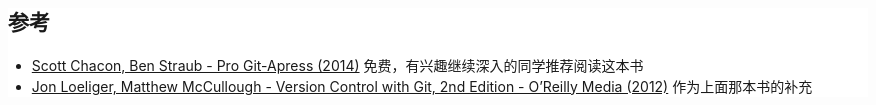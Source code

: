 参考
--

*   [Scott Chacon, Ben Straub - Pro Git-Apress (2014)](https://git-scm.com/book/en/v1) 免费，有兴趣继续深入的同学推荐阅读这本书
*   [Jon Loeliger, Matthew McCullough - Version Control with Git, 2nd Edition - O’Reilly Media (2012)](https://www.amazon.com/Version-Control-Git-collaborative-development/dp/1449316387/ref=sr_1_1?keywords=Version+Control+with+Git&qid=1573794832&sr=8-1) 作为上面那本书的补充
